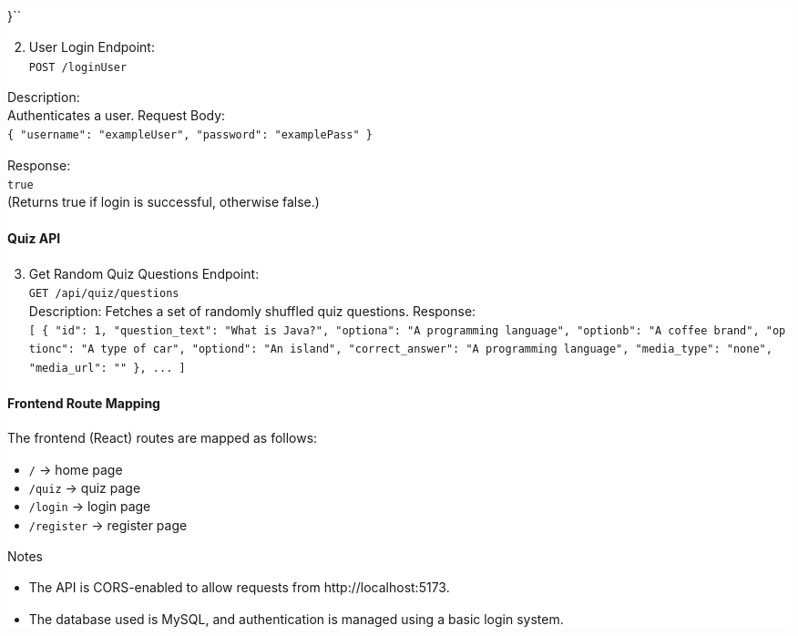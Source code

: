 }``

2. User Login
Endpoint:\
``POST /loginUser``

Description:\
Authenticates a user.
Request Body:\
``{
  "username": "exampleUser",
  "password": "examplePass"
}``

Response:\
``true``\
(Returns true if login is successful, otherwise false.)

#### Quiz API

3. Get Random Quiz Questions
Endpoint:\
``GET /api/quiz/questions``\
Description:
Fetches a set of randomly shuffled quiz questions.
Response:\
``[
  {
    "id": 1,
    "question_text": "What is Java?",
    "optiona": "A programming language",
    "optionb": "A coffee brand",
    "optionc": "A type of car",
    "optiond": "An island",
    "correct_answer": "A programming language",
    "media_type": "none",
    "media_url": ""
  },
  ...
]``

#### Frontend Route Mapping

The frontend (React) routes are mapped as follows:
- ``/`` -> home page 
- ``/quiz`` -> quiz page 
- ``/login`` -> login page 
- ``/register`` -> register page

Notes

- The API is CORS-enabled to allow requests from http://localhost:5173.

- The database used is MySQL, and authentication is managed using a basic login system.
